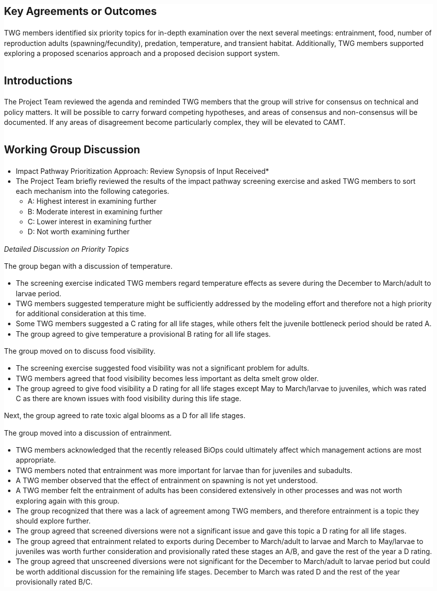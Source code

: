 
## Key Agreements or Outcomes 
TWG members identified six priority topics for in-depth examination over the next several meetings: entrainment, food, number of reproduction adults (spawning/fecundity), predation, temperature, and transient habitat. Additionally, TWG members supported exploring a proposed scenarios approach and a proposed decision support system.

## Introductions

The Project Team reviewed the agenda and reminded TWG members that the group will strive for consensus on technical and policy matters. It will be possible to carry forward competing hypotheses, and areas of consensus and non-consensus will be documented. If any areas of disagreement become particularly complex, they will be elevated to CAMT. 


## Working Group Discussion
* Impact Pathway Prioritization Approach: Review Synopsis of Input Received* 
* The Project Team briefly reviewed the results of the impact pathway screening exercise and asked TWG members to sort each mechanism into the following categories.
    * A: Highest interest in examining further
    * B: Moderate interest in examining further
    * C: Lower interest in examining further
    * D: Not worth examining further


*Detailed Discussion on Priority Topics*


The group began with a discussion of temperature.

* The screening exercise indicated TWG members regard temperature effects as severe during the December to March/adult to larvae period.
* TWG members suggested temperature might be sufficiently addressed by the modeling effort and therefore not a high priority for additional consideration at this time.
* Some TWG members suggested a C rating for all life stages, while others felt the juvenile bottleneck period should be rated A. 
* The group agreed to give temperature a provisional B rating for all life stages.

The group moved on to discuss food visibility. 

* The screening exercise suggested food visibility was not a significant problem for adults. 
* TWG members agreed that food visibility becomes less important as delta smelt grow older.
* The group agreed to give food visibility a D rating for all life stages except May to March/larvae to juveniles, which was rated C as there are known issues with food visibility during this life stage.

Next, the group agreed to rate toxic algal blooms as a D for all life stages.

The group moved into a discussion of entrainment.

* TWG members acknowledged that the recently released BiOps could ultimately affect which management actions are most appropriate.
* TWG members noted that entrainment was more important for larvae than for juveniles and subadults. 
* A TWG member observed that the effect of entrainment on spawning is not yet understood.
* A TWG member felt the entrainment of adults has been considered extensively in other processes and was not worth exploring again with this group.
* The group recognized that there was a lack of agreement among TWG members, and therefore entrainment is a topic they should explore further.
* The group agreed that screened diversions were not a significant issue and gave this topic a D rating for all life stages.
* The group agreed that entrainment related to exports during December to March/adult to larvae and March to May/larvae to juveniles was worth further consideration and provisionally rated these stages an A/B, and gave the rest of the year a D rating.
*	The group agreed that unscreened diversions were not significant for the December to March/adult to larvae period but could be worth additional discussion for the remaining life stages. December to March was rated D and the rest of the year provisionally rated B/C.